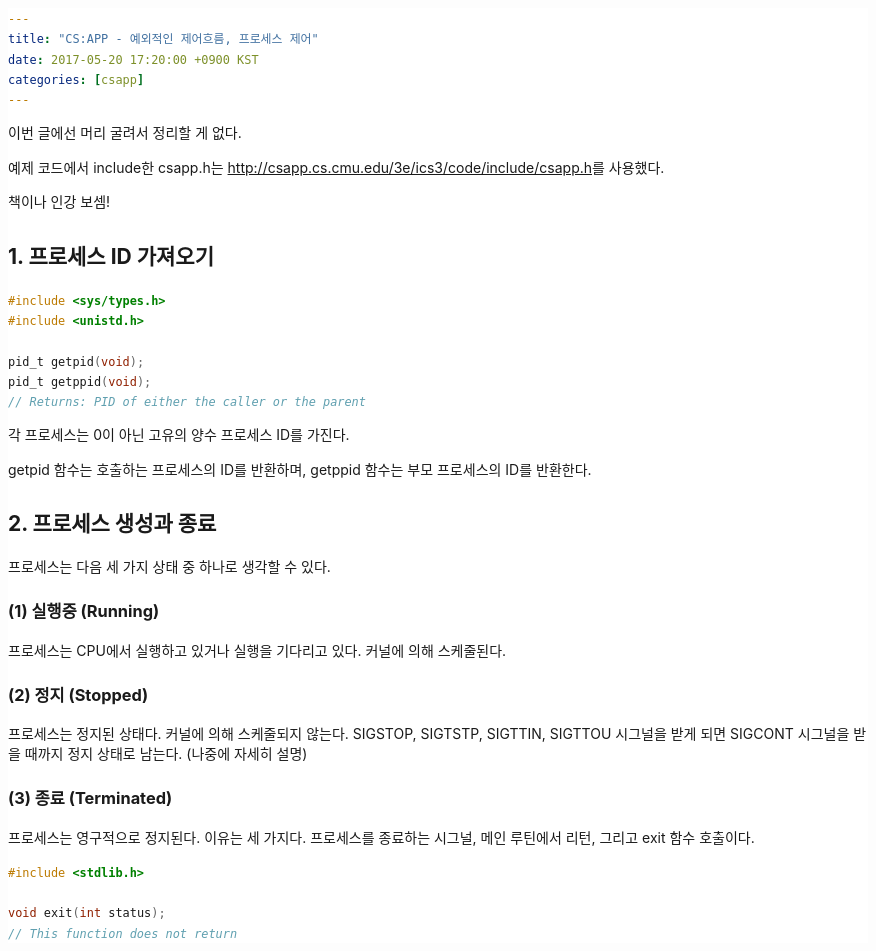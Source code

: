 ```yaml
---
title: "CS:APP - 예외적인 제어흐름, 프로세스 제어"
date: 2017-05-20 17:20:00 +0900 KST
categories: [csapp]
---
```


이번 글에선 머리 굴려서 정리할 게 없다.

예제 코드에서 include한 csapp.h는 <http://csapp.cs.cmu.edu/3e/ics3/code/include/csapp.h>를 사용했다.

책이나 인강 보셈!

## 1. 프로세스 ID 가져오기

```c
#include <sys/types.h>
#include <unistd.h>

pid_t getpid(void);
pid_t getppid(void);
// Returns: PID of either the caller or the parent
```

각 프로세스는 0이 아닌 고유의 양수 프로세스 ID를 가진다.

getpid 함수는 호출하는 프로세스의 ID를 반환하며,
getppid 함수는 부모 프로세스의 ID를 반환한다.

## 2. 프로세스 생성과 종료

프로세스는 다음 세 가지 상태 중 하나로 생각할 수 있다.

### (1) 실행중 (Running)

프로세스는 CPU에서 실행하고 있거나 실행을 기다리고 있다. 커널에 의해 스케줄된다.

### (2) 정지 (Stopped)

프로세스는 정지된 상태다. 커널에 의해 스케줄되지 않는다.
SIGSTOP, SIGTSTP, SIGTTIN, SIGTTOU 시그널을 받게 되면
SIGCONT 시그널을 받을 때까지 정지 상태로 남는다. (나중에 자세히 설명)

### (3) 종료 (Terminated)

프로세스는 영구적으로 정지된다. 이유는 세 가지다.
프로세스를 종료하는 시그널, 메인 루틴에서 리턴, 그리고 exit 함수 호출이다.

```c
#include <stdlib.h>

void exit(int status);
// This function does not return
```
